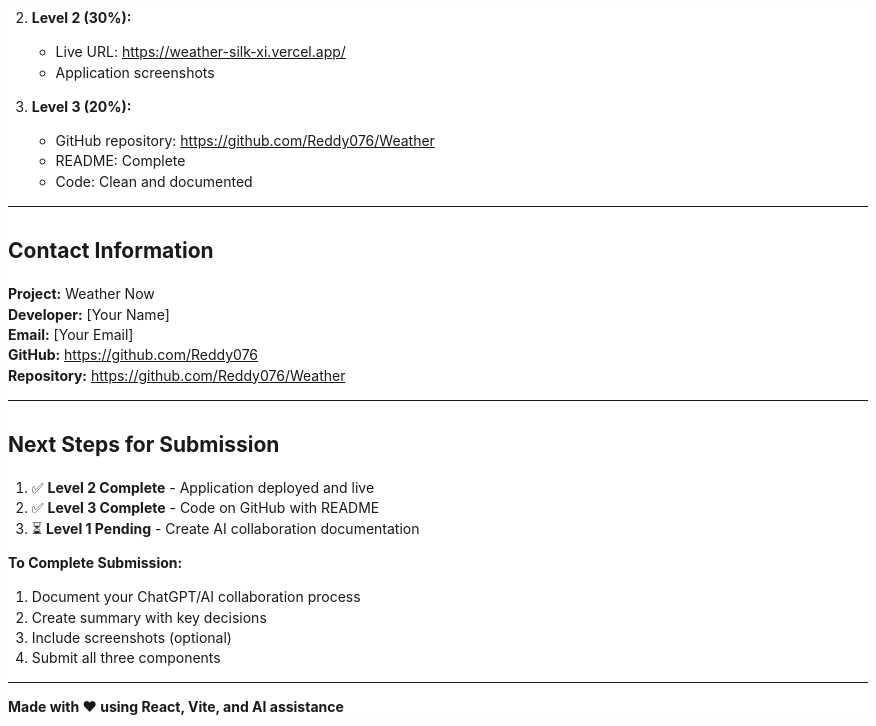 2. **Level 2 (30%):**
   - Live URL: https://weather-silk-xi.vercel.app/
   - Application screenshots

3. **Level 3 (20%):**
   - GitHub repository: https://github.com/Reddy076/Weather
   - README: Complete
   - Code: Clean and documented

---

## Contact Information

**Project:** Weather Now  
**Developer:** [Your Name]  
**Email:** [Your Email]  
**GitHub:** https://github.com/Reddy076  
**Repository:** https://github.com/Reddy076/Weather  

---

## Next Steps for Submission

1. ✅ **Level 2 Complete** - Application deployed and live
2. ✅ **Level 3 Complete** - Code on GitHub with README
3. ⏳ **Level 1 Pending** - Create AI collaboration documentation

**To Complete Submission:**
1. Document your ChatGPT/AI collaboration process
2. Create summary with key decisions
3. Include screenshots (optional)
4. Submit all three components

---

**Made with ❤️ using React, Vite, and AI assistance**

